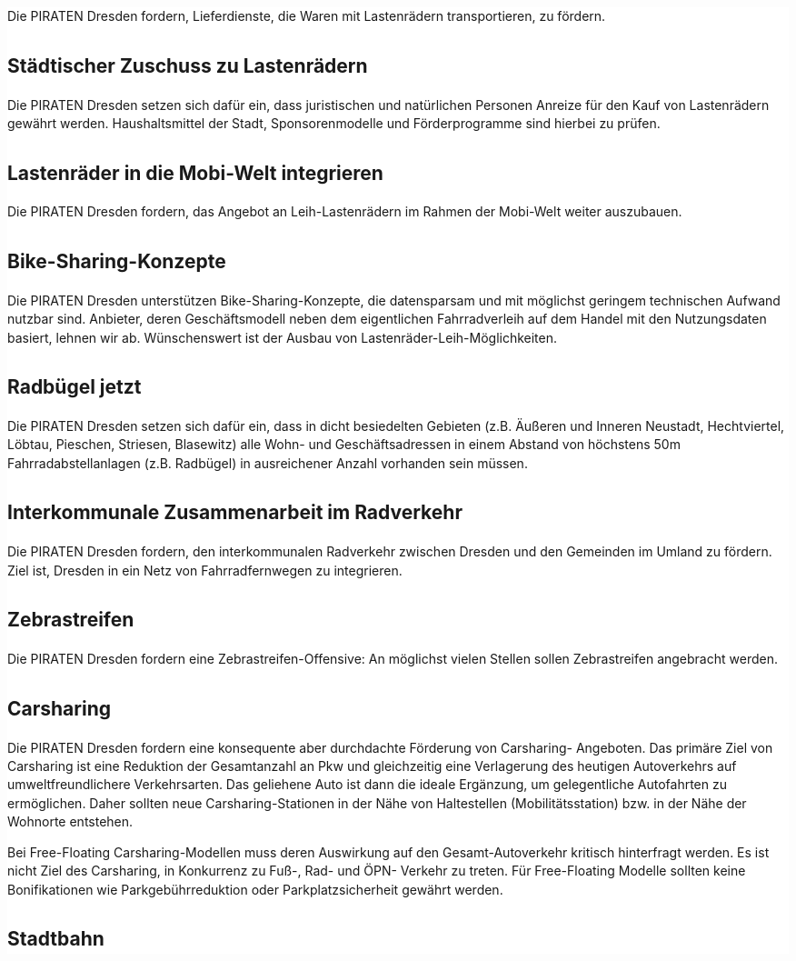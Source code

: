Die PIRATEN Dresden fordern, Lieferdienste, die Waren mit Lastenrädern transportieren, zu fördern.

## Städtischer Zuschuss zu Lastenrädern

Die PIRATEN Dresden setzen sich dafür ein, dass juristischen und natürlichen Personen Anreize für den Kauf von Lastenrädern gewährt werden. Haushaltsmittel der Stadt, Sponsorenmodelle und Förderprogramme sind hierbei zu prüfen.

## Lastenräder in die Mobi-Welt integrieren

Die PIRATEN Dresden fordern, das Angebot an Leih-Lastenrädern im Rahmen der Mobi-Welt weiter auszubauen.

## Bike-Sharing-Konzepte

Die PIRATEN Dresden unterstützen Bike-Sharing-Konzepte, die datensparsam und mit möglichst geringem technischen Aufwand nutzbar sind. Anbieter, deren Geschäftsmodell neben dem eigentlichen Fahrradverleih auf dem Handel mit den Nutzungsdaten basiert, lehnen wir ab. Wünschenswert ist der Ausbau von Lastenräder-Leih-Möglichkeiten.

## Radbügel jetzt

Die PIRATEN Dresden setzen sich dafür ein, dass in dicht besiedelten Gebieten (z.B. Äußeren und Inneren Neustadt, Hechtviertel, Löbtau, Pieschen, Striesen, Blasewitz) alle Wohn- und Geschäftsadressen in einem Abstand von höchstens 50m Fahrradabstellanlagen (z.B. Radbügel) in ausreichener Anzahl vorhanden sein müssen.

## Interkommunale Zusammenarbeit im Radverkehr

Die PIRATEN Dresden fordern, den interkommunalen Radverkehr zwischen Dresden und den Gemeinden im Umland zu fördern. Ziel ist, Dresden in ein Netz von Fahrradfernwegen zu integrieren.

## Zebrastreifen

Die PIRATEN Dresden fordern eine Zebrastreifen-Offensive: An möglichst vielen Stellen sollen Zebrastreifen angebracht werden.

## Carsharing

Die PIRATEN Dresden fordern eine konsequente aber durchdachte Förderung von Carsharing- Angeboten. Das primäre Ziel von Carsharing ist eine Reduktion der Gesamtanzahl an Pkw und gleichzeitig eine Verlagerung des heutigen Autoverkehrs auf umweltfreundlichere Verkehrsarten. Das geliehene Auto ist dann die ideale Ergänzung, um gelegentliche Autofahrten zu ermöglichen. Daher sollten neue Carsharing-Stationen in der Nähe von Haltestellen (Mobilitätsstation) bzw. in der Nähe der Wohnorte entstehen.

Bei Free-Floating Carsharing-Modellen muss deren Auswirkung auf den Gesamt-Autoverkehr kritisch hinterfragt werden. Es ist nicht Ziel des Carsharing, in Konkurrenz zu Fuß-, Rad- und ÖPN- Verkehr zu treten. Für Free-Floating Modelle sollten keine Bonifikationen wie Parkgebührreduktion oder Parkplatzsicherheit gewährt werden.

## Stadtbahn
